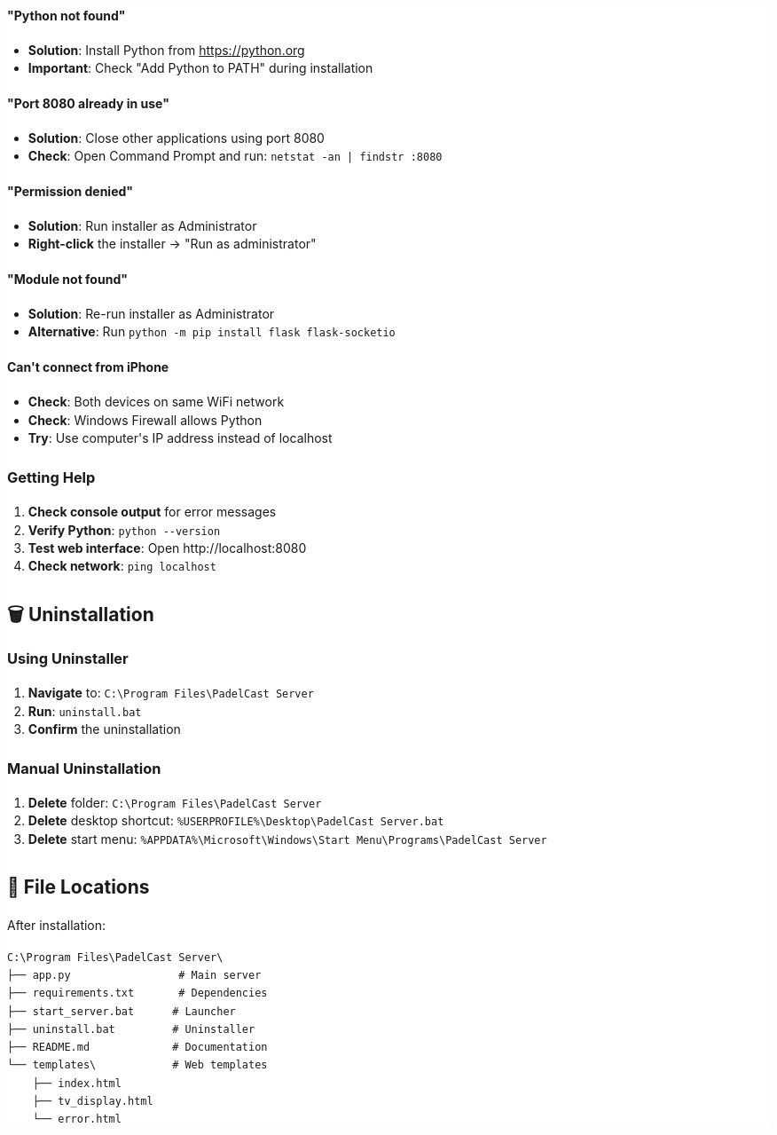 #### "Python not found"
- **Solution**: Install Python from https://python.org
- **Important**: Check "Add Python to PATH" during installation

#### "Port 8080 already in use"
- **Solution**: Close other applications using port 8080
- **Check**: Open Command Prompt and run: `netstat -an | findstr :8080`

#### "Permission denied"
- **Solution**: Run installer as Administrator
- **Right-click** the installer → "Run as administrator"

#### "Module not found"
- **Solution**: Re-run installer as Administrator
- **Alternative**: Run `python -m pip install flask flask-socketio`

#### Can't connect from iPhone
- **Check**: Both devices on same WiFi network
- **Check**: Windows Firewall allows Python
- **Try**: Use computer's IP address instead of localhost

### Getting Help

1. **Check console output** for error messages
2. **Verify Python**: `python --version`
3. **Test web interface**: Open http://localhost:8080
4. **Check network**: `ping localhost`

## 🗑️ Uninstallation

### Using Uninstaller
1. **Navigate** to: `C:\Program Files\PadelCast Server`
2. **Run**: `uninstall.bat`
3. **Confirm** the uninstallation

### Manual Uninstallation
1. **Delete** folder: `C:\Program Files\PadelCast Server`
2. **Delete** desktop shortcut: `%USERPROFILE%\Desktop\PadelCast Server.bat`
3. **Delete** start menu: `%APPDATA%\Microsoft\Windows\Start Menu\Programs\PadelCast Server`

## 📁 File Locations

After installation:
```
C:\Program Files\PadelCast Server\
├── app.py                 # Main server
├── requirements.txt       # Dependencies
├── start_server.bat      # Launcher
├── uninstall.bat         # Uninstaller
├── README.md             # Documentation
└── templates\            # Web templates
    ├── index.html
    ├── tv_display.html
    └── error.html
```
